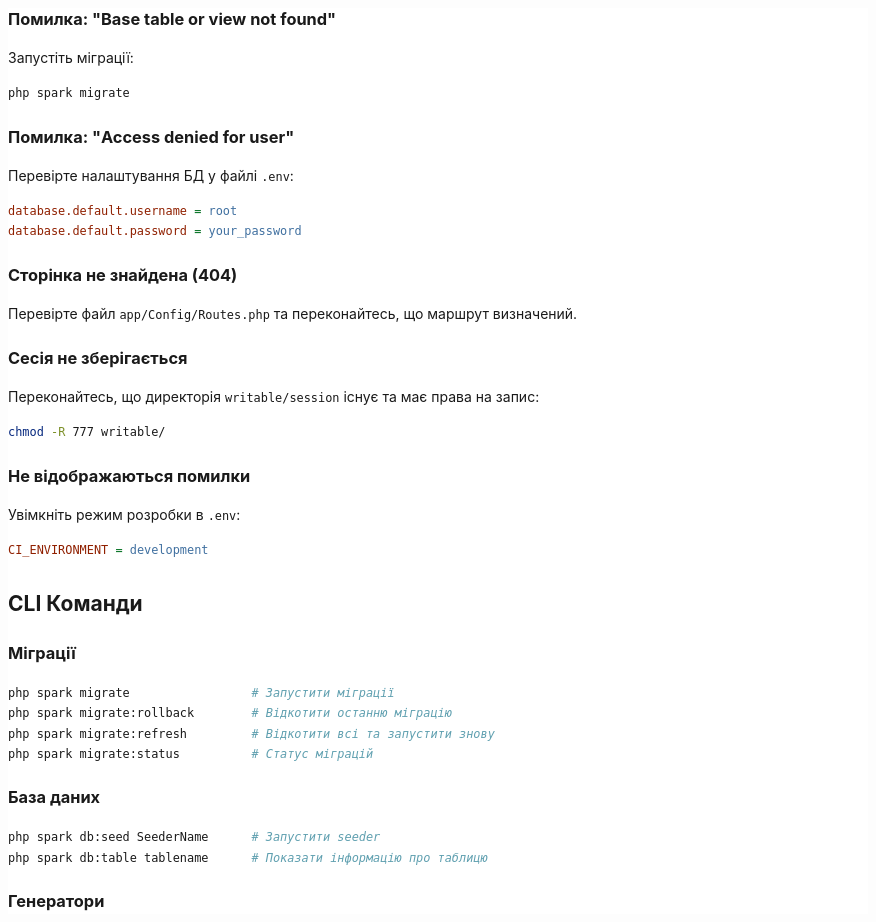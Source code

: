 ### Помилка: "Base table or view not found"

Запустіть міграції:

```bash
php spark migrate
```

### Помилка: "Access denied for user"

Перевірте налаштування БД у файлі `.env`:

```ini
database.default.username = root
database.default.password = your_password
```

### Сторінка не знайдена (404)

Перевірте файл `app/Config/Routes.php` та переконайтесь, що маршрут визначений.

### Сесія не зберігається

Переконайтесь, що директорія `writable/session` існує та має права на запис:

```bash
chmod -R 777 writable/
```

### Не відображаються помилки

Увімкніть режим розробки в `.env`:

```ini
CI_ENVIRONMENT = development
```

## CLI Команди

### Міграції

```bash
php spark migrate                 # Запустити міграції
php spark migrate:rollback        # Відкотити останню міграцію
php spark migrate:refresh         # Відкотити всі та запустити знову
php spark migrate:status          # Статус міграцій
```

### База даних

```bash
php spark db:seed SeederName      # Запустити seeder
php spark db:table tablename      # Показати інформацію про таблицю
```

### Генератори
